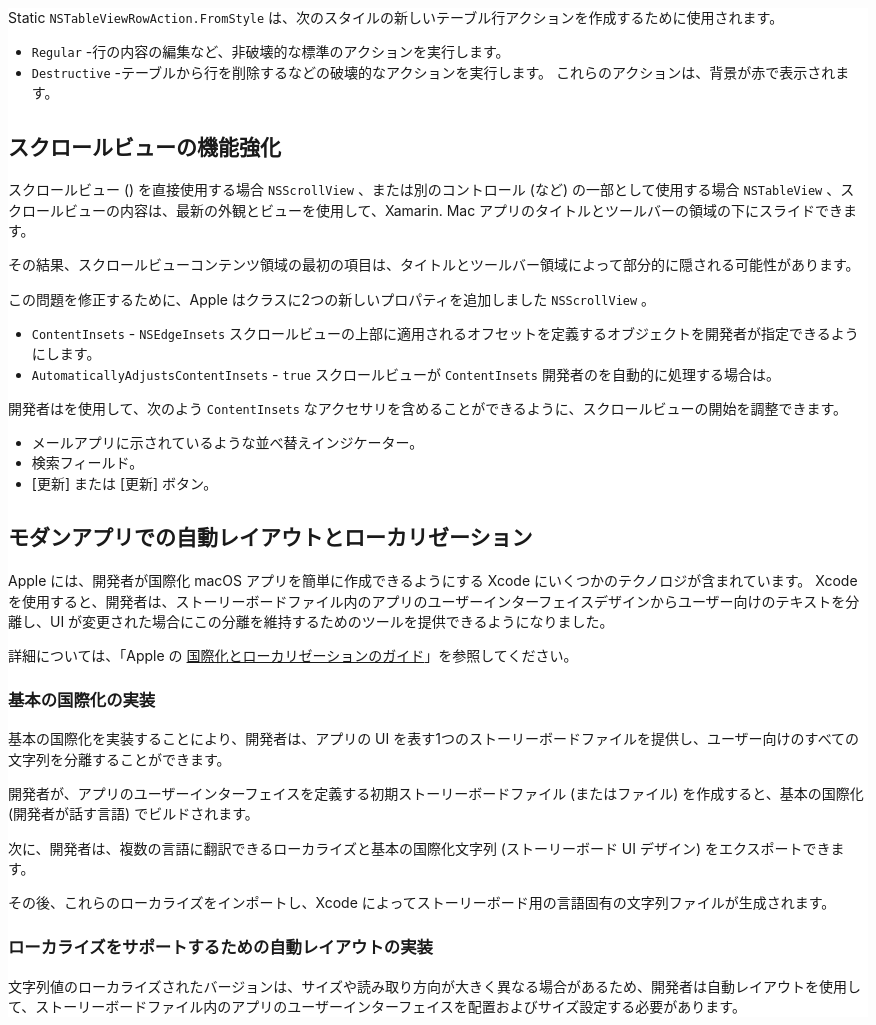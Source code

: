 Static `NSTableViewRowAction.FromStyle` は、次のスタイルの新しいテーブル行アクションを作成するために使用されます。

- `Regular` -行の内容の編集など、非破壊的な標準のアクションを実行します。
- `Destructive` -テーブルから行を削除するなどの破壊的なアクションを実行します。 これらのアクションは、背景が赤で表示されます。

<a name="Scroll-View-Enhancements"></a>

## <a name="scroll-view-enhancements"></a>スクロールビューの機能強化

スクロールビュー () を直接使用する場合 `NSScrollView` 、または別のコントロール (など) の一部として使用する場合 `NSTableView` 、スクロールビューの内容は、最新の外観とビューを使用して、Xamarin. Mac アプリのタイトルとツールバーの領域の下にスライドできます。

その結果、スクロールビューコンテンツ領域の最初の項目は、タイトルとツールバー領域によって部分的に隠される可能性があります。

この問題を修正するために、Apple はクラスに2つの新しいプロパティを追加しました `NSScrollView` 。

- `ContentInsets` - `NSEdgeInsets` スクロールビューの上部に適用されるオフセットを定義するオブジェクトを開発者が指定できるようにします。
- `AutomaticallyAdjustsContentInsets` - `true` スクロールビューが `ContentInsets` 開発者のを自動的に処理する場合は。

開発者はを使用して、次のよう `ContentInsets` なアクセサリを含めることができるように、スクロールビューの開始を調整できます。

- メールアプリに示されているような並べ替えインジケーター。
- 検索フィールド。
- [更新] または [更新] ボタン。

<a name="Auto-Layout-and-Localization-in-Modern-Apps"></a>

## <a name="auto-layout-and-localization-in-modern-apps"></a>モダンアプリでの自動レイアウトとローカリゼーション

Apple には、開発者が国際化 macOS アプリを簡単に作成できるようにする Xcode にいくつかのテクノロジが含まれています。 Xcode を使用すると、開発者は、ストーリーボードファイル内のアプリのユーザーインターフェイスデザインからユーザー向けのテキストを分離し、UI が変更された場合にこの分離を維持するためのツールを提供できるようになりました。

詳細については、「Apple の [国際化とローカリゼーションのガイド](https://developer.apple.com/library/content/documentation/MacOSX/Conceptual/BPInternational/InternationalizingYourUserInterface/InternationalizingYourUserInterface.html)」を参照してください。

<a name="Implementing-Base-Internationalization"></a>

### <a name="implementing-base-internationalization"></a>基本の国際化の実装

基本の国際化を実装することにより、開発者は、アプリの UI を表す1つのストーリーボードファイルを提供し、ユーザー向けのすべての文字列を分離することができます。

開発者が、アプリのユーザーインターフェイスを定義する初期ストーリーボードファイル (またはファイル) を作成すると、基本の国際化 (開発者が話す言語) でビルドされます。

次に、開発者は、複数の言語に翻訳できるローカライズと基本の国際化文字列 (ストーリーボード UI デザイン) をエクスポートできます。

その後、これらのローカライズをインポートし、Xcode によってストーリーボード用の言語固有の文字列ファイルが生成されます。

<a name="Implementing-Auto-Layout-to-Support-Localization"></a>

### <a name="implementing-auto-layout-to-support-localization"></a>ローカライズをサポートするための自動レイアウトの実装

文字列値のローカライズされたバージョンは、サイズや読み取り方向が大きく異なる場合があるため、開発者は自動レイアウトを使用して、ストーリーボードファイル内のアプリのユーザーインターフェイスを配置およびサイズ設定する必要があります。
